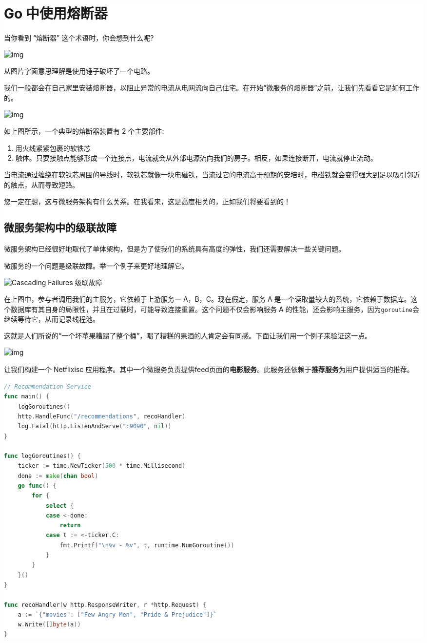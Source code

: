 # Go 中使用熔断器

当你看到 “熔断器” 这个术语时，你会想到什么呢?

![img](http://img.golang.space/shot-1626769887473.png)

从图片字面意思理解是使用锤子破坏了一个电路。

我们一般都会在自己家里安装熔断器，以阻止异常的电流从电网流向自己住宅。在开始“微服务的熔断器”之前，让我们先看看它是如何工作的。

![img](http://img.golang.space/shot-1626769915898.png)

如上图所示，一个典型的熔断器装置有 2 个主要部件:

1. 用火线紧紧包裹的软铁芯
2. 触体。只要接触点能够形成一个连接点，电流就会从外部电源流向我们的房子。相反，如果连接断开，电流就停止流动。

当电流通过缠绕在软铁芯周围的导线时，软铁芯就像一块电磁铁，当流过它的电流高于预期的安培时，电磁铁就会变得强大到足以吸引邻近的触点，从而导致短路。

您一定在想，这与微服务架构有什么关系。在我看来，这是高度相关的，正如我们将要看到的！

## 微服务架构中的级联故障

微服务架构已经很好地取代了单体架构，但是为了使我们的系统具有高度的弹性，我们还需要解决一些关键问题。

微服务的一个问题是级联故障。举一个例子来更好地理解它。

![Cascading Failures 级联故障](http://img.golang.space/shot-1626769998089.png)

在上图中，参与者调用我们的主服务，它依赖于上游服务ー A，B，C。现在假定，服务 A 是一个读取量较大的系统，它依赖于数据库。这个数据库有其自身的局限性，并且在过载时，可能导致连接重置。这个问题不仅会影响服务 A 的性能，还会影响主服务，因为`goroutine`会继续等待它，从而记录线程池。

这就是人们所说的“一个坏苹果糟蹋了整个桶”，喝了糟糕的果酒的人肯定会有同感。下面让我们用一个例子来验证这一点。

![img](http://img.golang.space/shot-1626770071027.png)

让我们构建一个 Netflixisc 应用程序。其中一个微服务负责提供feed页面的**电影服务**。此服务还依赖于**推荐服务**为用户提供适当的推荐。

```go
// Recommendation Service
func main() {
	logGoroutines()
	http.HandleFunc("/recommendations", recoHandler)
	log.Fatal(http.ListenAndServe(":9090", nil))
}

func logGoroutines() {
	ticker := time.NewTicker(500 * time.Millisecond)
	done := make(chan bool)
	go func() {
		for {
			select {
			case <-done:
				return
			case t := <-ticker.C:
				fmt.Printf("\n%v - %v", t, runtime.NumGoroutine())
			}
		}
	}()
}

func recoHandler(w http.ResponseWriter, r *http.Request) {
	a := `{"movies": ["Few Angry Men", "Pride & Prejudice"]}`
	w.Write([]byte(a))
}
```
